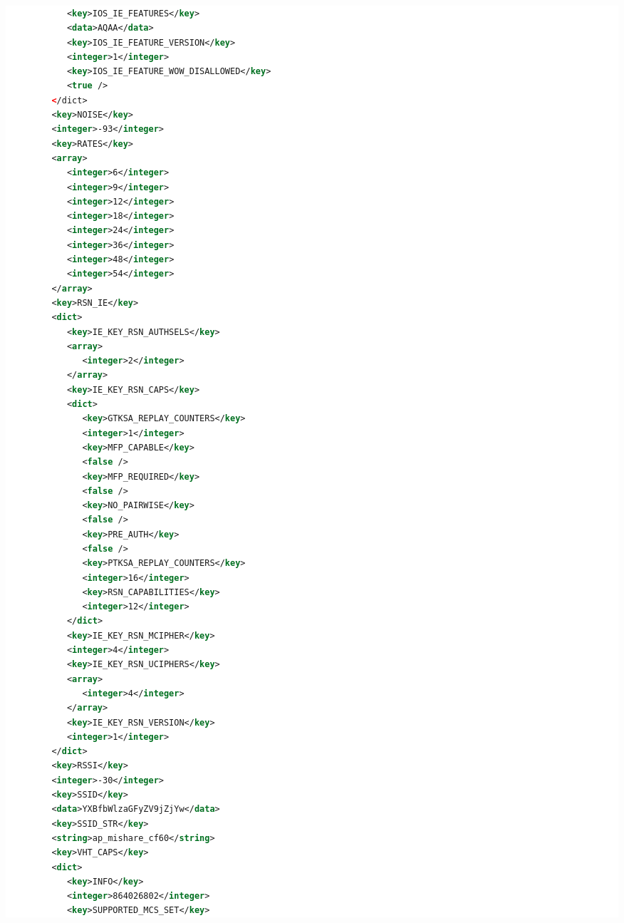 ```xml
            <key>IOS_IE_FEATURES</key>
            <data>AQAA</data>
            <key>IOS_IE_FEATURE_VERSION</key>
            <integer>1</integer>
            <key>IOS_IE_FEATURE_WOW_DISALLOWED</key>
            <true />
         </dict>
         <key>NOISE</key>
         <integer>-93</integer>
         <key>RATES</key>
         <array>
            <integer>6</integer>
            <integer>9</integer>
            <integer>12</integer>
            <integer>18</integer>
            <integer>24</integer>
            <integer>36</integer>
            <integer>48</integer>
            <integer>54</integer>
         </array>
         <key>RSN_IE</key>
         <dict>
            <key>IE_KEY_RSN_AUTHSELS</key>
            <array>
               <integer>2</integer>
            </array>
            <key>IE_KEY_RSN_CAPS</key>
            <dict>
               <key>GTKSA_REPLAY_COUNTERS</key>
               <integer>1</integer>
               <key>MFP_CAPABLE</key>
               <false />
               <key>MFP_REQUIRED</key>
               <false />
               <key>NO_PAIRWISE</key>
               <false />
               <key>PRE_AUTH</key>
               <false />
               <key>PTKSA_REPLAY_COUNTERS</key>
               <integer>16</integer>
               <key>RSN_CAPABILITIES</key>
               <integer>12</integer>
            </dict>
            <key>IE_KEY_RSN_MCIPHER</key>
            <integer>4</integer>
            <key>IE_KEY_RSN_UCIPHERS</key>
            <array>
               <integer>4</integer>
            </array>
            <key>IE_KEY_RSN_VERSION</key>
            <integer>1</integer>
         </dict>
         <key>RSSI</key>
         <integer>-30</integer>
         <key>SSID</key>
         <data>YXBfbWlzaGFyZV9jZjYw</data>
         <key>SSID_STR</key>
         <string>ap_mishare_cf60</string>
         <key>VHT_CAPS</key>
         <dict>
            <key>INFO</key>
            <integer>864026802</integer>
            <key>SUPPORTED_MCS_SET</key>
```